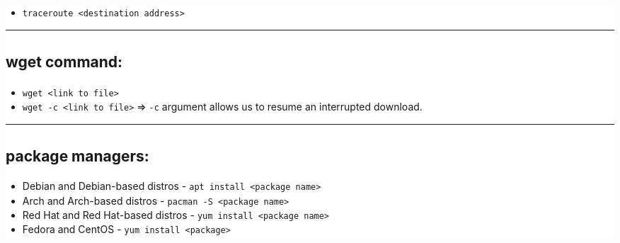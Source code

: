 - `traceroute <destination address>`

---

## wget command:

- `wget <link to file>`
- `wget -c <link to file>` => `-c` argument allows us to resume an interrupted download.

---

## package managers:

- Debian and Debian-based distros - `apt install <package name>`
- Arch and Arch-based distros - `pacman -S <package name>`
- Red Hat and Red Hat-based distros - `yum install <package name>`
- Fedora and CentOS - `yum install <package>`

